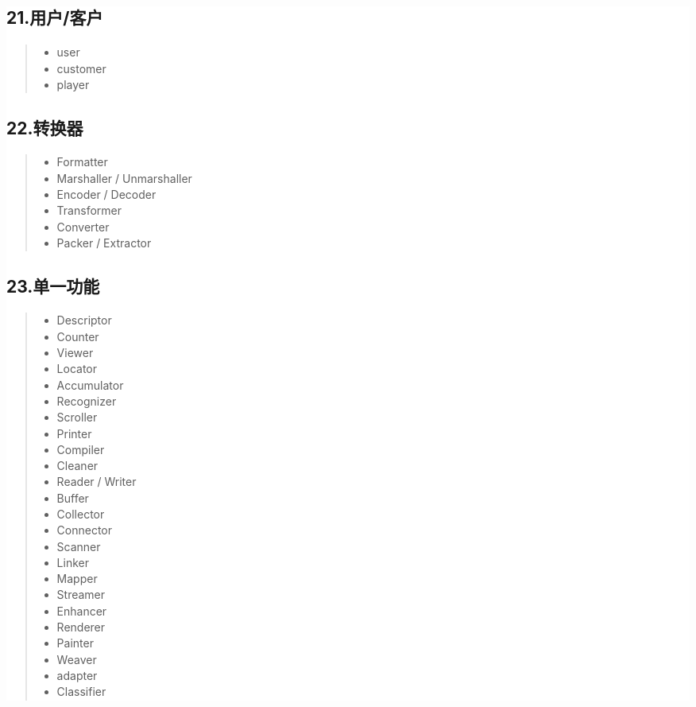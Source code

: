 





## 21.用户/客户

> - user
> - customer
> - player



## 22.转换器

> - Formatter
> - Marshaller / Unmarshaller
> - Encoder / Decoder
> - Transformer
> - Converter
> - Packer / Extractor







## 23.单一功能

> - Descriptor
> - Counter
> - Viewer
> - Locator
> - Accumulator
> - Recognizer
> - Scroller
> - Printer
> - Compiler
> - Cleaner
> - Reader / Writer
> - Buffer
> - Collector
> - Connector
> - Scanner
> - Linker
> - Mapper
> - Streamer
> - Enhancer
> - Renderer
> - Painter
> - Weaver
> - adapter
> - Classifier

